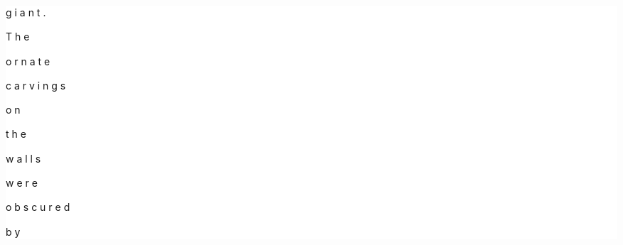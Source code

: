 g
i
a
n
t
.
 
 
T
h
e
 
o
r
n
a
t
e
 
c
a
r
v
i
n
g
s
 
o
n
 
t
h
e
 
w
a
l
l
s
 
w
e
r
e
 
o
b
s
c
u
r
e
d
 
b
y
 